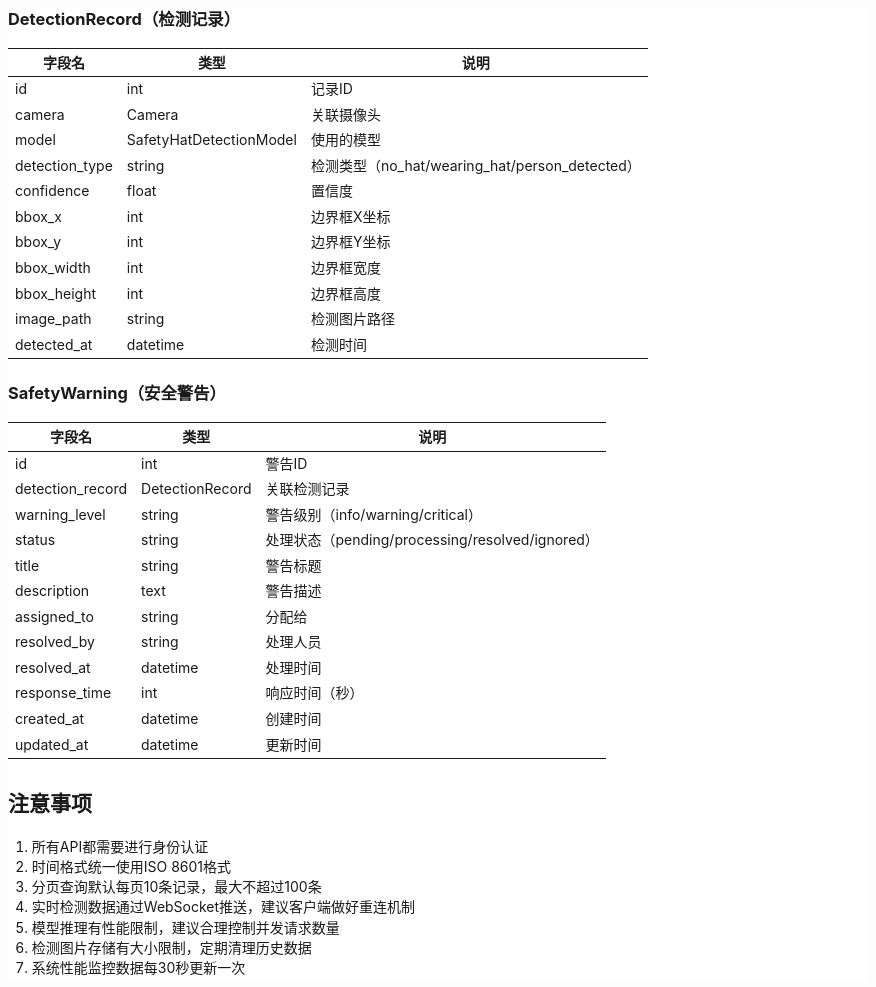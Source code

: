 ### DetectionRecord（检测记录）

| 字段名 | 类型 | 说明 |
|--------|------|------|
| id | int | 记录ID |
| camera | Camera | 关联摄像头 |
| model | SafetyHatDetectionModel | 使用的模型 |
| detection_type | string | 检测类型（no_hat/wearing_hat/person_detected） |
| confidence | float | 置信度 |
| bbox_x | int | 边界框X坐标 |
| bbox_y | int | 边界框Y坐标 |
| bbox_width | int | 边界框宽度 |
| bbox_height | int | 边界框高度 |
| image_path | string | 检测图片路径 |
| detected_at | datetime | 检测时间 |

### SafetyWarning（安全警告）

| 字段名 | 类型 | 说明 |
|--------|------|------|
| id | int | 警告ID |
| detection_record | DetectionRecord | 关联检测记录 |
| warning_level | string | 警告级别（info/warning/critical） |
| status | string | 处理状态（pending/processing/resolved/ignored） |
| title | string | 警告标题 |
| description | text | 警告描述 |
| assigned_to | string | 分配给 |
| resolved_by | string | 处理人员 |
| resolved_at | datetime | 处理时间 |
| response_time | int | 响应时间（秒） |
| created_at | datetime | 创建时间 |
| updated_at | datetime | 更新时间 |

## 注意事项

1. 所有API都需要进行身份认证
2. 时间格式统一使用ISO 8601格式
3. 分页查询默认每页10条记录，最大不超过100条
4. 实时检测数据通过WebSocket推送，建议客户端做好重连机制
5. 模型推理有性能限制，建议合理控制并发请求数量
6. 检测图片存储有大小限制，定期清理历史数据
7. 系统性能监控数据每30秒更新一次